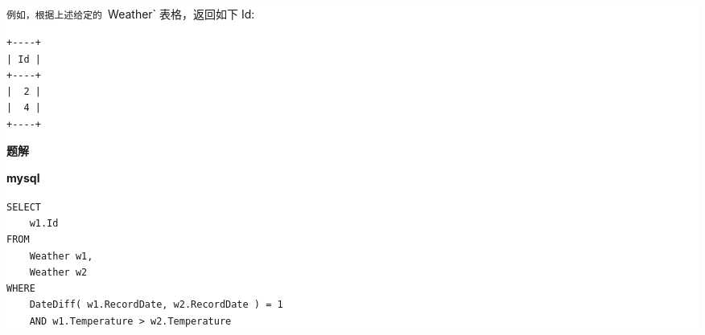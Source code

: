 `例如，根据上述给定的 `Weather` 表格，返回如下 Id:

```
+----+
| Id |
+----+
|  2 |
|  4 |
+----+
```

**题解**

**mysql**

```mssql
SELECT
	w1.Id 
FROM
	Weather w1,
	Weather w2 
WHERE
	DateDiff( w1.RecordDate, w2.RecordDate ) = 1 
	AND w1.Temperature > w2.Temperature
```

